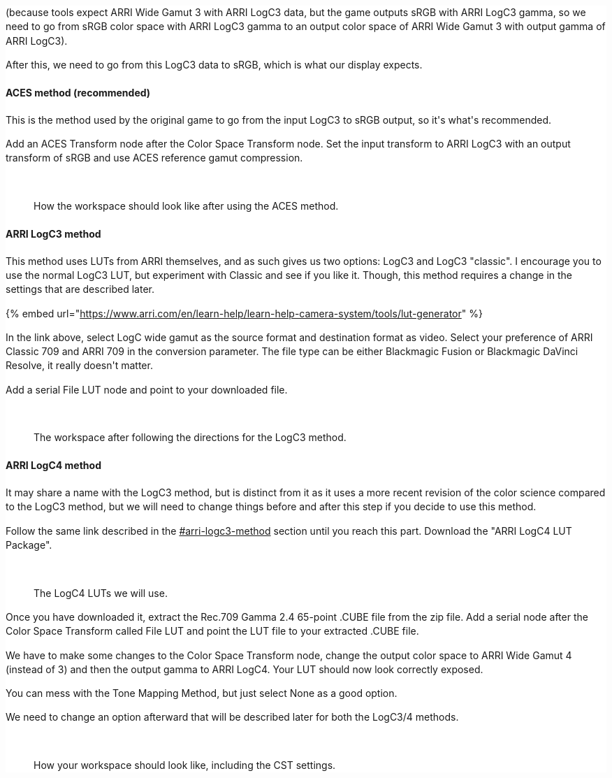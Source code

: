 (because tools expect ARRI Wide Gamut 3 with ARRI LogC3 data, but the game outputs sRGB with ARRI LogC3 gamma, so we need to go from sRGB color space with ARRI LogC3 gamma to an output color space of ARRI Wide Gamut 3 with output gamma of ARRI LogC3).

After this, we need to go from this LogC3 data to sRGB, which is what our display expects.

#### ACES method (recommended)

This is the method used by the original game to go from the input LogC3 to sRGB output, so it's what's recommended.

Add an ACES Transform node after the Color Space Transform node. Set the input transform to ARRI LogC3 with an output transform of sRGB and use ACES reference gamut compression.

<figure><img src="../../../../.gitbook/assets/image (90).png" alt=""><figcaption><p>How the workspace should look like after using the ACES method.</p></figcaption></figure>

#### ARRI LogC3 method

This method uses LUTs from ARRI themselves, and as such gives us two options: LogC3 and LogC3 "classic". I encourage you to use the normal LogC3 LUT, but experiment with Classic and see if you like it. Though, this method requires a change in the settings that are described later.

{% embed url="https://www.arri.com/en/learn-help/learn-help-camera-system/tools/lut-generator" %}

In the link above, select LogC wide gamut as the source format and destination format as video. Select your preference of ARRI Classic 709 and ARRI 709 in the conversion parameter. The file type can be either Blackmagic Fusion or Blackmagic DaVinci Resolve, it really doesn't matter.

Add a serial File LUT node and point to your downloaded file.

<figure><img src="../../../../.gitbook/assets/image (93).png" alt=""><figcaption><p>The workspace after following the directions for the LogC3 method.</p></figcaption></figure>

#### ARRI LogC4 method

It may share a name with the LogC3 method, but is distinct from it as it uses a more recent revision of the color science compared to the LogC3 method, but we will need to change things before and after this step if you decide to use this method.

Follow the same link described in the [#arri-logc3-method](./#arri-logc3-method "mention") section until you reach this part. Download the "ARRI LogC4 LUT Package".

<figure><img src="../../../../.gitbook/assets/image (5) (1).png" alt=""><figcaption><p>The LogC4 LUTs we will use.</p></figcaption></figure>

Once you have downloaded it, extract the Rec.709 Gamma 2.4 65-point .CUBE file from the zip file. Add a serial node after the Color Space Transform called File LUT and point the LUT file to your extracted .CUBE file.

We have to make some changes to the Color Space Transform node, change the output color space to ARRI Wide Gamut 4 (instead of 3) and then the output gamma to ARRI LogC4. Your LUT should now look correctly exposed.

You can mess with the Tone Mapping Method, but just select None as a good option.

We need to change an option afterward that will be described later for both the LogC3/4 methods.

<figure><img src="../../../../.gitbook/assets/image (81).png" alt=""><figcaption><p>How your workspace should look like, including the CST settings.</p></figcaption></figure>
